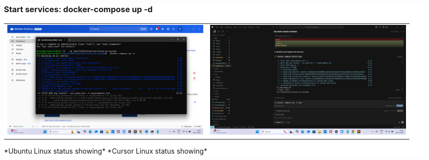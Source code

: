 ### Start services: docker-compose up -d
<table>
  <tr>
    <td><img src="screenshots/docker-compose-status2.png" alt="docker compose status2" width="400"/></td>
     <td><img src="screenshots/docker-compose-status3.png" alt="docker compose status3" width="400"/></td>
  </tr>
</table>
*Ubuntu Linux status showing*
*Cursor Linux status showing*

